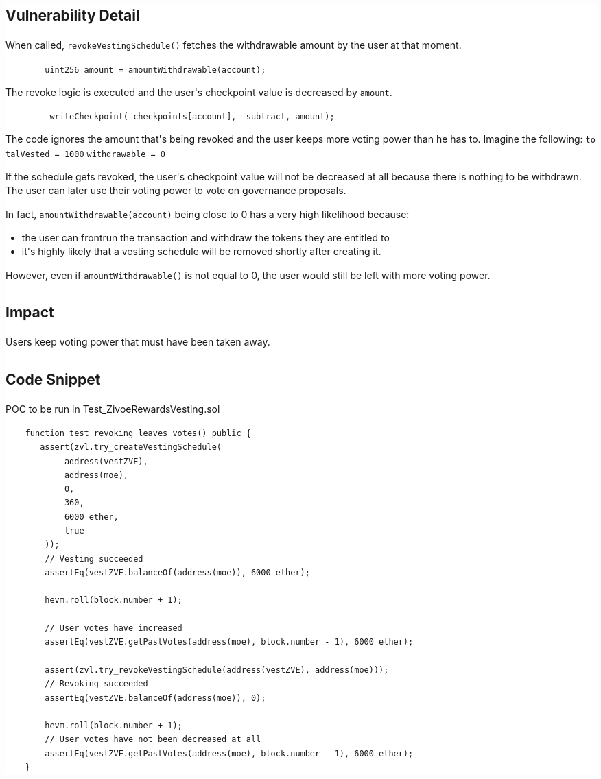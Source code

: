 ## Vulnerability Detail
When called, `revokeVestingSchedule()` fetches the withdrawable amount by the user at that moment.
```solidity
        uint256 amount = amountWithdrawable(account);
```

The revoke logic is executed and the user's checkpoint value is decreased by `amount`.
```solidity
        _writeCheckpoint(_checkpoints[account], _subtract, amount);
```

The code ignores the amount that's being revoked and the user keeps more voting power than he has to.
Imagine the following:
`totalVested = 1000`
`withdrawable = 0`

If the schedule gets revoked, the user's checkpoint value will not be decreased at all because there is nothing to be withdrawn. The user can later use their voting power to vote on governance proposals.

In fact, `amountWithdrawable(account)` being close to 0 has a very high likelihood because:
   - the user can frontrun the transaction and withdraw the tokens they are entitled to
   -  it's highly likely that a vesting schedule will be removed shortly after creating it.

However, even if `amountWithdrawable()` is not equal to 0, the user would still be left with more voting power.
## Impact
Users keep voting power that must have been taken away.

## Code Snippet
POC to be run in [Test_ZivoeRewardsVesting.sol](https://github.com/sherlock-audit/2024-03-zivoe/blob/main/zivoe-core-testing/src/TESTS_Core/Test_ZivoeRewardsVesting.sol)
```solidity
    function test_revoking_leaves_votes() public {
       assert(zvl.try_createVestingSchedule(
            address(vestZVE), 
            address(moe), 
            0, 
            360,
            6000 ether, 
            true
        ));
        // Vesting succeeded
        assertEq(vestZVE.balanceOf(address(moe)), 6000 ether);

        hevm.roll(block.number + 1);
     
        // User votes have increased
        assertEq(vestZVE.getPastVotes(address(moe), block.number - 1), 6000 ether);

        assert(zvl.try_revokeVestingSchedule(address(vestZVE), address(moe)));
        // Revoking succeeded
        assertEq(vestZVE.balanceOf(address(moe)), 0);

        hevm.roll(block.number + 1);
        // User votes have not been decreased at all
        assertEq(vestZVE.getPastVotes(address(moe), block.number - 1), 6000 ether);
    }
```

